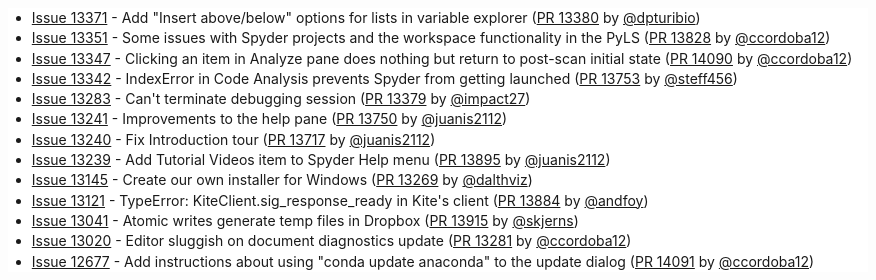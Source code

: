 * [Issue 13371](https://github.com/spyder-ide/spyder/issues/13371) - Add "Insert above/below" options for lists in variable explorer ([PR 13380](https://github.com/spyder-ide/spyder/pull/13380) by [@dpturibio](https://github.com/dpturibio))
* [Issue 13351](https://github.com/spyder-ide/spyder/issues/13351) - Some issues with Spyder projects and the workspace functionality in the PyLS ([PR 13828](https://github.com/spyder-ide/spyder/pull/13828) by [@ccordoba12](https://github.com/ccordoba12))
* [Issue 13347](https://github.com/spyder-ide/spyder/issues/13347) - Clicking an item in Analyze pane does nothing but return to post-scan initial state ([PR 14090](https://github.com/spyder-ide/spyder/pull/14090) by [@ccordoba12](https://github.com/ccordoba12))
* [Issue 13342](https://github.com/spyder-ide/spyder/issues/13342) - IndexError in Code Analysis prevents Spyder from getting launched ([PR 13753](https://github.com/spyder-ide/spyder/pull/13753) by [@steff456](https://github.com/steff456))
* [Issue 13283](https://github.com/spyder-ide/spyder/issues/13283) - Can't terminate debugging session ([PR 13379](https://github.com/spyder-ide/spyder/pull/13379) by [@impact27](https://github.com/impact27))
* [Issue 13241](https://github.com/spyder-ide/spyder/issues/13241) - Improvements to the help pane ([PR 13750](https://github.com/spyder-ide/spyder/pull/13750) by [@juanis2112](https://github.com/juanis2112))
* [Issue 13240](https://github.com/spyder-ide/spyder/issues/13240) - Fix Introduction tour ([PR 13717](https://github.com/spyder-ide/spyder/pull/13717) by [@juanis2112](https://github.com/juanis2112))
* [Issue 13239](https://github.com/spyder-ide/spyder/issues/13239) - Add Tutorial Videos item to Spyder Help menu ([PR 13895](https://github.com/spyder-ide/spyder/pull/13895) by [@juanis2112](https://github.com/juanis2112))
* [Issue 13145](https://github.com/spyder-ide/spyder/issues/13145) - Create our own installer for Windows ([PR 13269](https://github.com/spyder-ide/spyder/pull/13269) by [@dalthviz](https://github.com/dalthviz))
* [Issue 13121](https://github.com/spyder-ide/spyder/issues/13121) - TypeError: KiteClient.sig_response_ready in Kite's client ([PR 13884](https://github.com/spyder-ide/spyder/pull/13884) by [@andfoy](https://github.com/andfoy))
* [Issue 13041](https://github.com/spyder-ide/spyder/issues/13041) - Atomic writes generate temp files in Dropbox ([PR 13915](https://github.com/spyder-ide/spyder/pull/13915) by [@skjerns](https://github.com/skjerns))
* [Issue 13020](https://github.com/spyder-ide/spyder/issues/13020) - Editor sluggish on document diagnostics update ([PR 13281](https://github.com/spyder-ide/spyder/pull/13281) by [@ccordoba12](https://github.com/ccordoba12))
* [Issue 12677](https://github.com/spyder-ide/spyder/issues/12677) - Add instructions about using "conda update anaconda" to the update dialog ([PR 14091](https://github.com/spyder-ide/spyder/pull/14091) by [@ccordoba12](https://github.com/ccordoba12))

